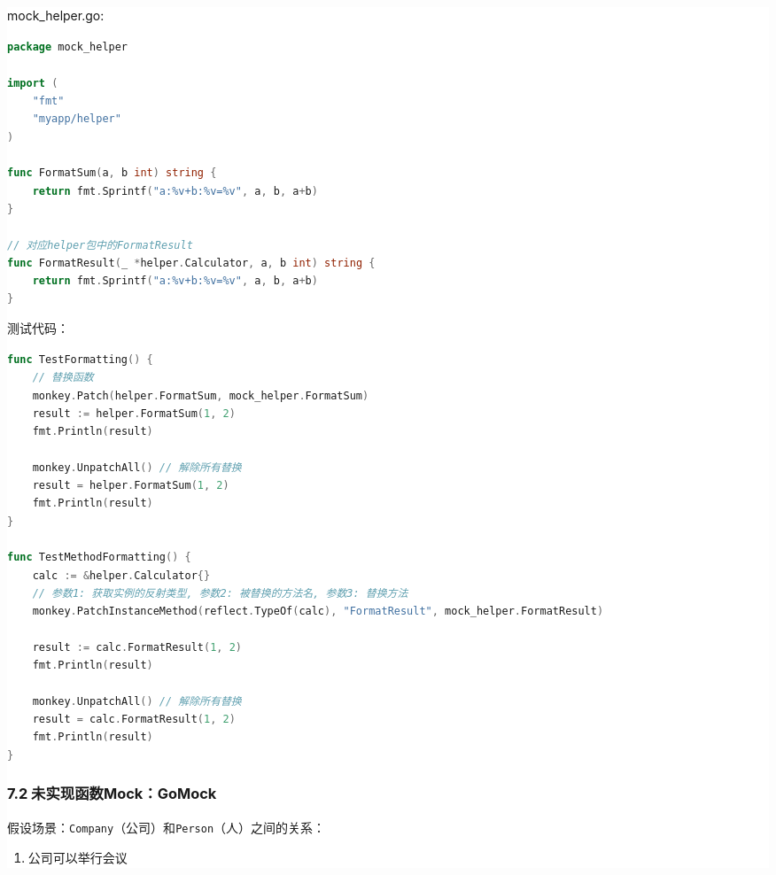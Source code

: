 mock\_helper.go:

```go
package mock_helper

import (
    "fmt"
    "myapp/helper"
)

func FormatSum(a, b int) string {
    return fmt.Sprintf("a:%v+b:%v=%v", a, b, a+b)
}

// 对应helper包中的FormatResult
func FormatResult(_ *helper.Calculator, a, b int) string {
    return fmt.Sprintf("a:%v+b:%v=%v", a, b, a+b)
}
```

测试代码：

```go
func TestFormatting() {
    // 替换函数
    monkey.Patch(helper.FormatSum, mock_helper.FormatSum)
    result := helper.FormatSum(1, 2)
    fmt.Println(result)
    
    monkey.UnpatchAll() // 解除所有替换
    result = helper.FormatSum(1, 2)
    fmt.Println(result)
}

func TestMethodFormatting() {
    calc := &helper.Calculator{}
    // 参数1: 获取实例的反射类型, 参数2: 被替换的方法名, 参数3: 替换方法
    monkey.PatchInstanceMethod(reflect.TypeOf(calc), "FormatResult", mock_helper.FormatResult)
    
    result := calc.FormatResult(1, 2)
    fmt.Println(result)
    
    monkey.UnpatchAll() // 解除所有替换
    result = calc.FormatResult(1, 2)
    fmt.Println(result)
}
```

### **7.2 未实现函数Mock：GoMock**

假设场景：`Company`（公司）和`Person`（人）之间的关系：

1. 公司可以举行会议
